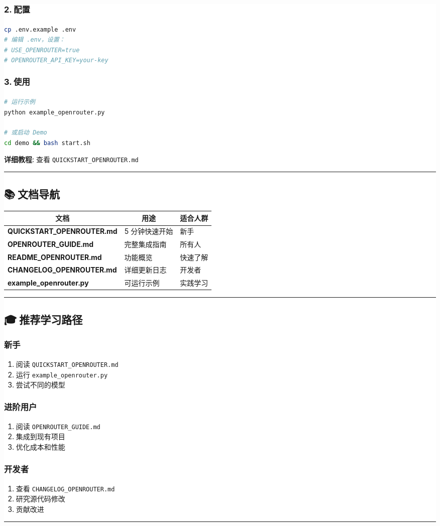 ### 2. 配置
```bash
cp .env.example .env
# 编辑 .env，设置：
# USE_OPENROUTER=true
# OPENROUTER_API_KEY=your-key
```

### 3. 使用
```bash
# 运行示例
python example_openrouter.py

# 或启动 Demo
cd demo && bash start.sh
```

**详细教程**: 查看 `QUICKSTART_OPENROUTER.md`

---

## 📚 文档导航

| 文档 | 用途 | 适合人群 |
|------|------|---------|
| **QUICKSTART_OPENROUTER.md** | 5 分钟快速开始 | 新手 |
| **OPENROUTER_GUIDE.md** | 完整集成指南 | 所有人 |
| **README_OPENROUTER.md** | 功能概览 | 快速了解 |
| **CHANGELOG_OPENROUTER.md** | 详细更新日志 | 开发者 |
| **example_openrouter.py** | 可运行示例 | 实践学习 |

---

## 🎓 推荐学习路径

### 新手
1. 阅读 `QUICKSTART_OPENROUTER.md`
2. 运行 `example_openrouter.py`
3. 尝试不同的模型

### 进阶用户
1. 阅读 `OPENROUTER_GUIDE.md`
2. 集成到现有项目
3. 优化成本和性能

### 开发者
1. 查看 `CHANGELOG_OPENROUTER.md`
2. 研究源代码修改
3. 贡献改进

---